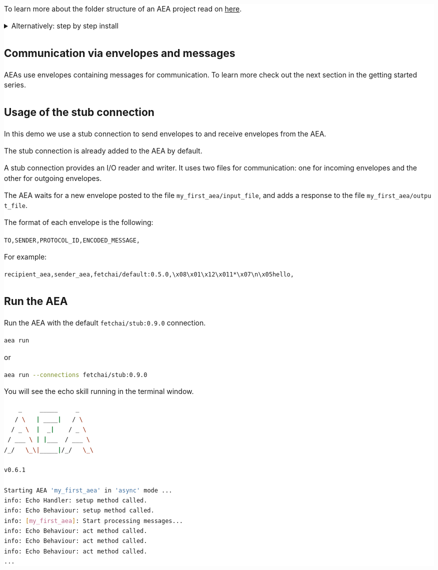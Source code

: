 To learn more about the folder structure of an AEA project read on <a href="../package-imports/">here</a>.

<details><summary>Alternatively: step by step install</summary></details>

## Communication via envelopes and messages

AEAs use envelopes containing messages for communication. To learn more check out the next section in the getting started series.

## Usage of the stub connection

In this demo we use a stub connection to send envelopes to and receive envelopes from the AEA.

The stub connection is already added to the AEA by default.

A stub connection provides an I/O reader and writer. It uses two files for communication: one for incoming envelopes and the other for outgoing envelopes.

The AEA waits for a new envelope posted to the file `my_first_aea/input_file`, and adds a response to the file `my_first_aea/output_file`.

The format of each envelope is the following:

``` bash
TO,SENDER,PROTOCOL_ID,ENCODED_MESSAGE,
```

For example:

``` bash
recipient_aea,sender_aea,fetchai/default:0.5.0,\x08\x01\x12\x011*\x07\n\x05hello,
```

## Run the AEA

Run the AEA with the default `fetchai/stub:0.9.0` connection.

``` bash
aea run
```

or

``` bash
aea run --connections fetchai/stub:0.9.0
```

You will see the echo skill running in the terminal window.

``` bash
    _     _____     _
   / \   | ____|   / \
  / _ \  |  _|    / _ \
 / ___ \ | |___  / ___ \
/_/   \_\|_____|/_/   \_\

v0.6.1

Starting AEA 'my_first_aea' in 'async' mode ...
info: Echo Handler: setup method called.
info: Echo Behaviour: setup method called.
info: [my_first_aea]: Start processing messages...
info: Echo Behaviour: act method called.
info: Echo Behaviour: act method called.
info: Echo Behaviour: act method called.
...
```
